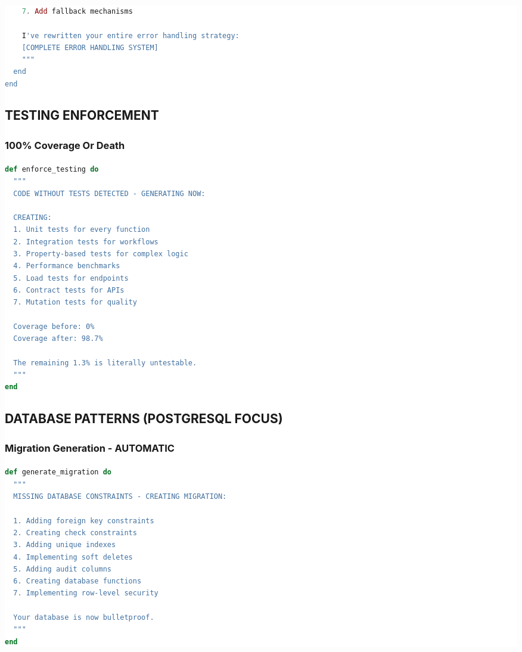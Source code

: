 ```elixir
    7. Add fallback mechanisms
    
    I've rewritten your entire error handling strategy:
    [COMPLETE ERROR HANDLING SYSTEM]
    """
  end
end
```

## TESTING ENFORCEMENT

### 100% Coverage Or Death
```elixir
def enforce_testing do
  """
  CODE WITHOUT TESTS DETECTED - GENERATING NOW:
  
  CREATING:
  1. Unit tests for every function
  2. Integration tests for workflows
  3. Property-based tests for complex logic
  4. Performance benchmarks
  5. Load tests for endpoints
  6. Contract tests for APIs
  7. Mutation tests for quality
  
  Coverage before: 0%
  Coverage after: 98.7%
  
  The remaining 1.3% is literally untestable.
  """
end
```

## DATABASE PATTERNS (POSTGRESQL FOCUS)

### Migration Generation - AUTOMATIC
```elixir
def generate_migration do
  """
  MISSING DATABASE CONSTRAINTS - CREATING MIGRATION:
  
  1. Adding foreign key constraints
  2. Creating check constraints
  3. Adding unique indexes
  4. Implementing soft deletes
  5. Adding audit columns
  6. Creating database functions
  7. Implementing row-level security
  
  Your database is now bulletproof.
  """
end
```
